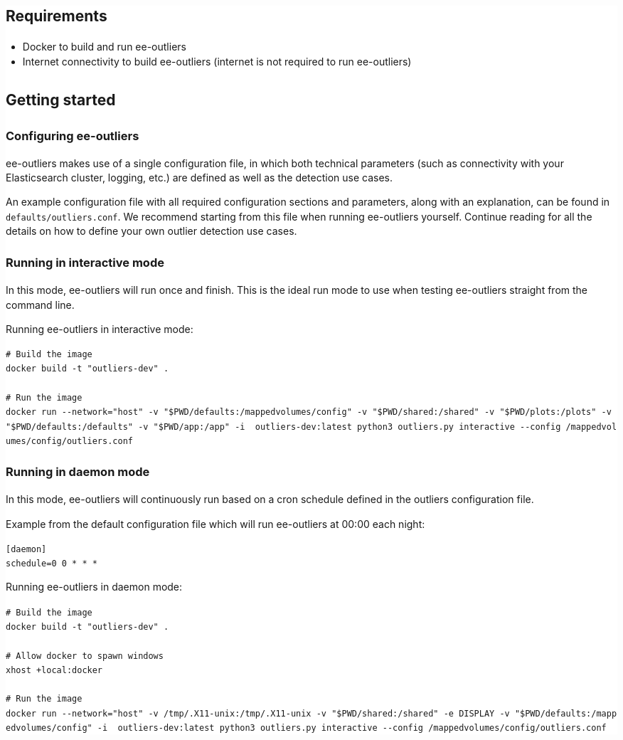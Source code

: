## Requirements
- Docker to build and run ee-outliers
- Internet connectivity to build ee-outliers (internet is not required to run ee-outliers)

## Getting started

### Configuring ee-outliers

ee-outliers makes use of a single configuration file, in which both technical parameters (such as connectivity with your Elasticsearch cluster, logging, etc.) are defined as well as the detection use cases.

An example configuration file with all required configuration sections and parameters, along with an explanation, can be found in ``defaults/outliers.conf``. We recommend starting from this file when running ee-outliers yourself.
Continue reading for all the details on how to define your own outlier detection use cases.

### Running in interactive mode
In this mode, ee-outliers will run once and finish. This is the ideal run mode to use when testing ee-outliers straight from the command line.

Running ee-outliers in interactive mode:

```
# Build the image
docker build -t "outliers-dev" .

# Run the image
docker run --network="host" -v "$PWD/defaults:/mappedvolumes/config" -v "$PWD/shared:/shared" -v "$PWD/plots:/plots" -v "$PWD/defaults:/defaults" -v "$PWD/app:/app" -i  outliers-dev:latest python3 outliers.py interactive --config /mappedvolumes/config/outliers.conf
```

### Running in daemon mode
In this mode, ee-outliers will continuously run based on a cron schedule defined in the outliers configuration file.

Example from the default configuration file which will run ee-outliers at 00:00 each night:

```
[daemon]
schedule=0 0 * * *
```

Running ee-outliers in daemon mode:

```
# Build the image
docker build -t "outliers-dev" .

# Allow docker to spawn windows
xhost +local:docker

# Run the image
docker run --network="host" -v /tmp/.X11-unix:/tmp/.X11-unix -v "$PWD/shared:/shared" -e DISPLAY -v "$PWD/defaults:/mappedvolumes/config" -i  outliers-dev:latest python3 outliers.py interactive --config /mappedvolumes/config/outliers.conf
```
